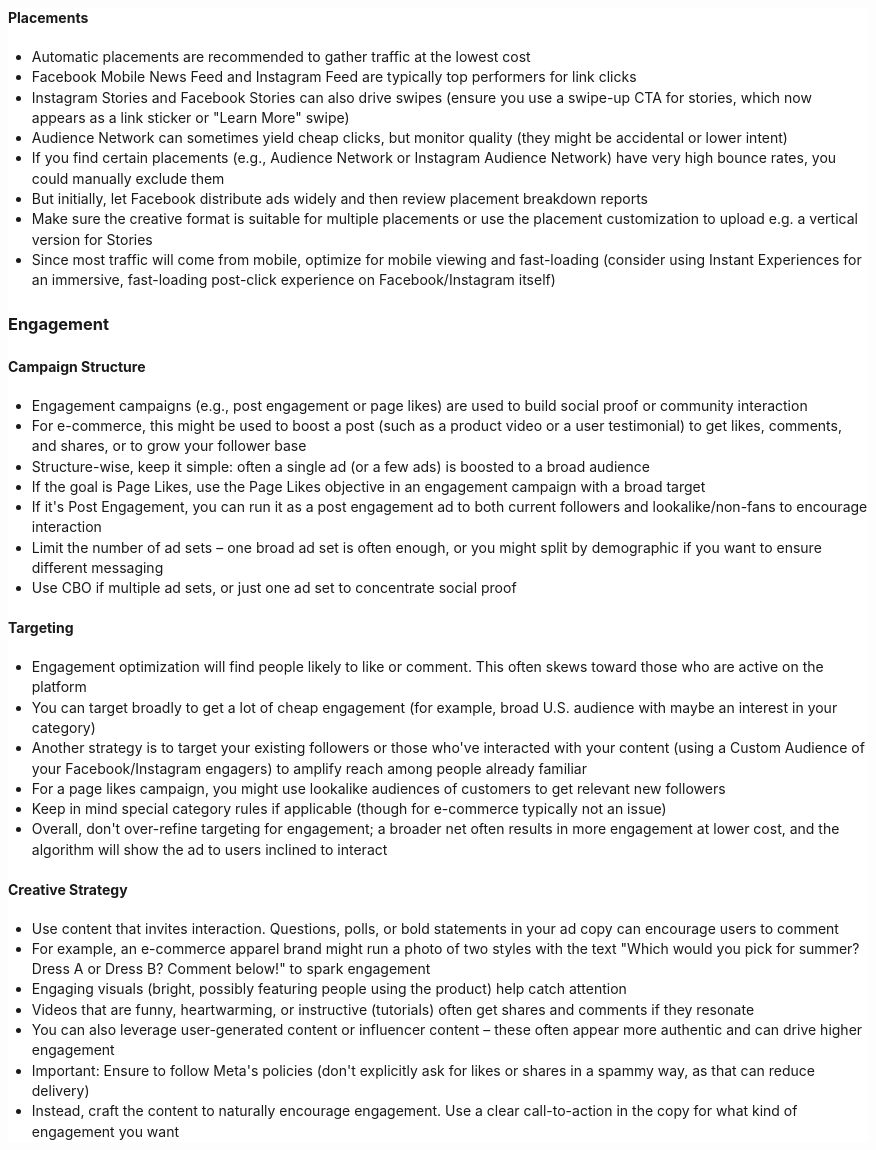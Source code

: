 #### Placements
- Automatic placements are recommended to gather traffic at the lowest cost
- Facebook Mobile News Feed and Instagram Feed are typically top performers for link clicks
- Instagram Stories and Facebook Stories can also drive swipes (ensure you use a swipe-up CTA for stories, which now appears as a link sticker or "Learn More" swipe)
- Audience Network can sometimes yield cheap clicks, but monitor quality (they might be accidental or lower intent)
- If you find certain placements (e.g., Audience Network or Instagram Audience Network) have very high bounce rates, you could manually exclude them
- But initially, let Facebook distribute ads widely and then review placement breakdown reports
- Make sure the creative format is suitable for multiple placements or use the placement customization to upload e.g. a vertical version for Stories
- Since most traffic will come from mobile, optimize for mobile viewing and fast-loading (consider using Instant Experiences for an immersive, fast-loading post-click experience on Facebook/Instagram itself)

### Engagement

#### Campaign Structure
- Engagement campaigns (e.g., post engagement or page likes) are used to build social proof or community interaction
- For e-commerce, this might be used to boost a post (such as a product video or a user testimonial) to get likes, comments, and shares, or to grow your follower base
- Structure-wise, keep it simple: often a single ad (or a few ads) is boosted to a broad audience
- If the goal is Page Likes, use the Page Likes objective in an engagement campaign with a broad target
- If it's Post Engagement, you can run it as a post engagement ad to both current followers and lookalike/non-fans to encourage interaction
- Limit the number of ad sets – one broad ad set is often enough, or you might split by demographic if you want to ensure different messaging
- Use CBO if multiple ad sets, or just one ad set to concentrate social proof

#### Targeting
- Engagement optimization will find people likely to like or comment. This often skews toward those who are active on the platform
- You can target broadly to get a lot of cheap engagement (for example, broad U.S. audience with maybe an interest in your category)
- Another strategy is to target your existing followers or those who've interacted with your content (using a Custom Audience of your Facebook/Instagram engagers) to amplify reach among people already familiar
- For a page likes campaign, you might use lookalike audiences of customers to get relevant new followers
- Keep in mind special category rules if applicable (though for e-commerce typically not an issue)
- Overall, don't over-refine targeting for engagement; a broader net often results in more engagement at lower cost, and the algorithm will show the ad to users inclined to interact

#### Creative Strategy
- Use content that invites interaction. Questions, polls, or bold statements in your ad copy can encourage users to comment
- For example, an e-commerce apparel brand might run a photo of two styles with the text "Which would you pick for summer? Dress A or Dress B? Comment below!" to spark engagement
- Engaging visuals (bright, possibly featuring people using the product) help catch attention
- Videos that are funny, heartwarming, or instructive (tutorials) often get shares and comments if they resonate
- You can also leverage user-generated content or influencer content – these often appear more authentic and can drive higher engagement
- Important: Ensure to follow Meta's policies (don't explicitly ask for likes or shares in a spammy way, as that can reduce delivery)
- Instead, craft the content to naturally encourage engagement. Use a clear call-to-action in the copy for what kind of engagement you want
